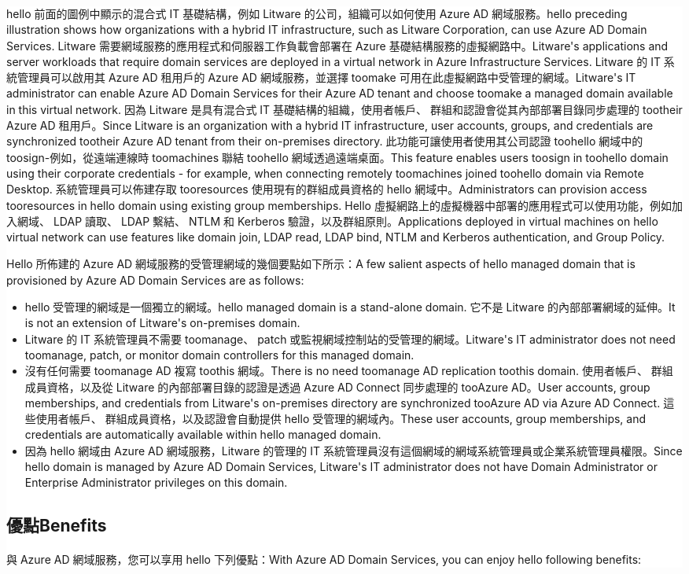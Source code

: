 <span data-ttu-id="e5ca0-157">hello 前面的圖例中顯示的混合式 IT 基礎結構，例如 Litware 的公司，組織可以如何使用 Azure AD 網域服務。</span><span class="sxs-lookup"><span data-stu-id="e5ca0-157">hello preceding illustration shows how organizations with a hybrid IT infrastructure, such as Litware Corporation, can use Azure AD Domain Services.</span></span> <span data-ttu-id="e5ca0-158">Litware 需要網域服務的應用程式和伺服器工作負載會部署在 Azure 基礎結構服務的虛擬網路中。</span><span class="sxs-lookup"><span data-stu-id="e5ca0-158">Litware's applications and server workloads that require domain services are deployed in a virtual network in Azure Infrastructure Services.</span></span> <span data-ttu-id="e5ca0-159">Litware 的 IT 系統管理員可以啟用其 Azure AD 租用戶的 Azure AD 網域服務，並選擇 toomake 可用在此虛擬網路中受管理的網域。</span><span class="sxs-lookup"><span data-stu-id="e5ca0-159">Litware's IT administrator can enable Azure AD Domain Services for their Azure AD tenant and choose toomake a managed domain available in this virtual network.</span></span> <span data-ttu-id="e5ca0-160">因為 Litware 是具有混合式 IT 基礎結構的組織，使用者帳戶、 群組和認證會從其內部部署目錄同步處理的 tootheir Azure AD 租用戶。</span><span class="sxs-lookup"><span data-stu-id="e5ca0-160">Since Litware is an organization with a hybrid IT infrastructure, user accounts, groups, and credentials are synchronized tootheir Azure AD tenant from their on-premises directory.</span></span> <span data-ttu-id="e5ca0-161">此功能可讓使用者使用其公司認證 toohello 網域中的 toosign-例如，從遠端連線時 toomachines 聯結 toohello 網域透過遠端桌面。</span><span class="sxs-lookup"><span data-stu-id="e5ca0-161">This feature enables users toosign in toohello domain using their corporate credentials - for example, when connecting remotely toomachines joined toohello domain via Remote Desktop.</span></span> <span data-ttu-id="e5ca0-162">系統管理員可以佈建存取 tooresources 使用現有的群組成員資格的 hello 網域中。</span><span class="sxs-lookup"><span data-stu-id="e5ca0-162">Administrators can provision access tooresources in hello domain using existing group memberships.</span></span> <span data-ttu-id="e5ca0-163">Hello 虛擬網路上的虛擬機器中部署的應用程式可以使用功能，例如加入網域、 LDAP 讀取、 LDAP 繫結、 NTLM 和 Kerberos 驗證，以及群組原則。</span><span class="sxs-lookup"><span data-stu-id="e5ca0-163">Applications deployed in virtual machines on hello virtual network can use features like domain join, LDAP read, LDAP bind, NTLM and Kerberos authentication, and Group Policy.</span></span>

<span data-ttu-id="e5ca0-164">Hello 所佈建的 Azure AD 網域服務的受管理網域的幾個要點如下所示：</span><span class="sxs-lookup"><span data-stu-id="e5ca0-164">A few salient aspects of hello managed domain that is provisioned by Azure AD Domain Services are as follows:</span></span>

* <span data-ttu-id="e5ca0-165">hello 受管理的網域是一個獨立的網域。</span><span class="sxs-lookup"><span data-stu-id="e5ca0-165">hello managed domain is a stand-alone domain.</span></span> <span data-ttu-id="e5ca0-166">它不是 Litware 的內部部署網域的延伸。</span><span class="sxs-lookup"><span data-stu-id="e5ca0-166">It is not an extension of Litware's on-premises domain.</span></span>
* <span data-ttu-id="e5ca0-167">Litware 的 IT 系統管理員不需要 toomanage、 patch 或監視網域控制站的受管理的網域。</span><span class="sxs-lookup"><span data-stu-id="e5ca0-167">Litware's IT administrator does not need toomanage, patch, or monitor domain controllers for this managed domain.</span></span>
* <span data-ttu-id="e5ca0-168">沒有任何需要 toomanage AD 複寫 toothis 網域。</span><span class="sxs-lookup"><span data-stu-id="e5ca0-168">There is no need toomanage AD replication toothis domain.</span></span> <span data-ttu-id="e5ca0-169">使用者帳戶、 群組成員資格，以及從 Litware 的內部部署目錄的認證是透過 Azure AD Connect 同步處理的 tooAzure AD。</span><span class="sxs-lookup"><span data-stu-id="e5ca0-169">User accounts, group memberships, and credentials from Litware's on-premises directory are synchronized tooAzure AD via Azure AD Connect.</span></span> <span data-ttu-id="e5ca0-170">這些使用者帳戶、 群組成員資格，以及認證會自動提供 hello 受管理的網域內。</span><span class="sxs-lookup"><span data-stu-id="e5ca0-170">These user accounts, group memberships, and credentials are automatically available within hello managed domain.</span></span>
* <span data-ttu-id="e5ca0-171">因為 hello 網域由 Azure AD 網域服務，Litware 的管理的 IT 系統管理員沒有這個網域的網域系統管理員或企業系統管理員權限。</span><span class="sxs-lookup"><span data-stu-id="e5ca0-171">Since hello domain is managed by Azure AD Domain Services, Litware's IT administrator does not have Domain Administrator or Enterprise Administrator privileges on this domain.</span></span>

## <a name="benefits"></a><span data-ttu-id="e5ca0-172">優點</span><span class="sxs-lookup"><span data-stu-id="e5ca0-172">Benefits</span></span>
<span data-ttu-id="e5ca0-173">與 Azure AD 網域服務，您可以享用 hello 下列優點：</span><span class="sxs-lookup"><span data-stu-id="e5ca0-173">With Azure AD Domain Services, you can enjoy hello following benefits:</span></span>
